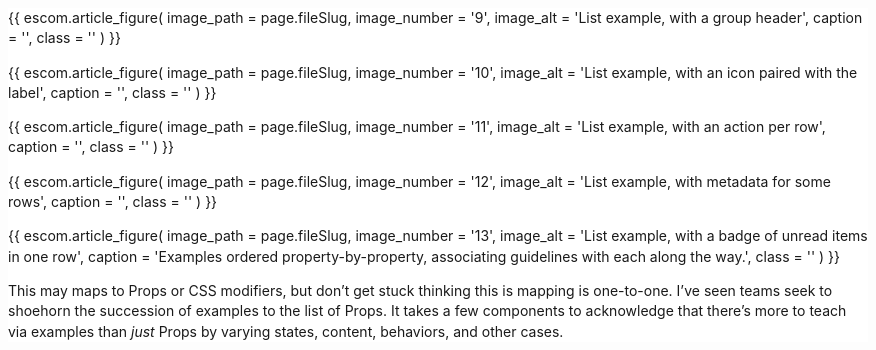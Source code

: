   {{ escom.article_figure(
      image_path = page.fileSlug,
      image_number = '9',
      image_alt = 'List example, with a group header',
      caption = '',
      class = ''
  ) }}

  
  

  {{ escom.article_figure(
      image_path = page.fileSlug,
      image_number = '10',
      image_alt = 'List example, with an icon paired with the label',
      caption = '',
      class = ''
  ) }}

  
  

  {{ escom.article_figure(
      image_path = page.fileSlug,
      image_number = '11',
      image_alt = 'List example, with an action per row',
      caption = '',
      class = ''
  ) }}

  
  

  {{ escom.article_figure(
      image_path = page.fileSlug,
      image_number = '12',
      image_alt = 'List example, with metadata for some rows',
      caption = '',
      class = ''
  ) }}

  
  

  {{ escom.article_figure(
      image_path = page.fileSlug,
      image_number = '13',
      image_alt = 'List example, with a badge of unread items in one row',
      caption = 'Examples ordered property-by-property, associating guidelines with each along the way.',
      class = ''
  ) }}

  


This may maps to Props or CSS modifiers, but don’t get stuck thinking this is mapping is one-to-one. I’ve seen teams seek to shoehorn the succession of examples to the list of Props. It takes a few components to acknowledge that there’s more to teach via examples than _just_ Props by varying states, content, behaviors, and other cases.

